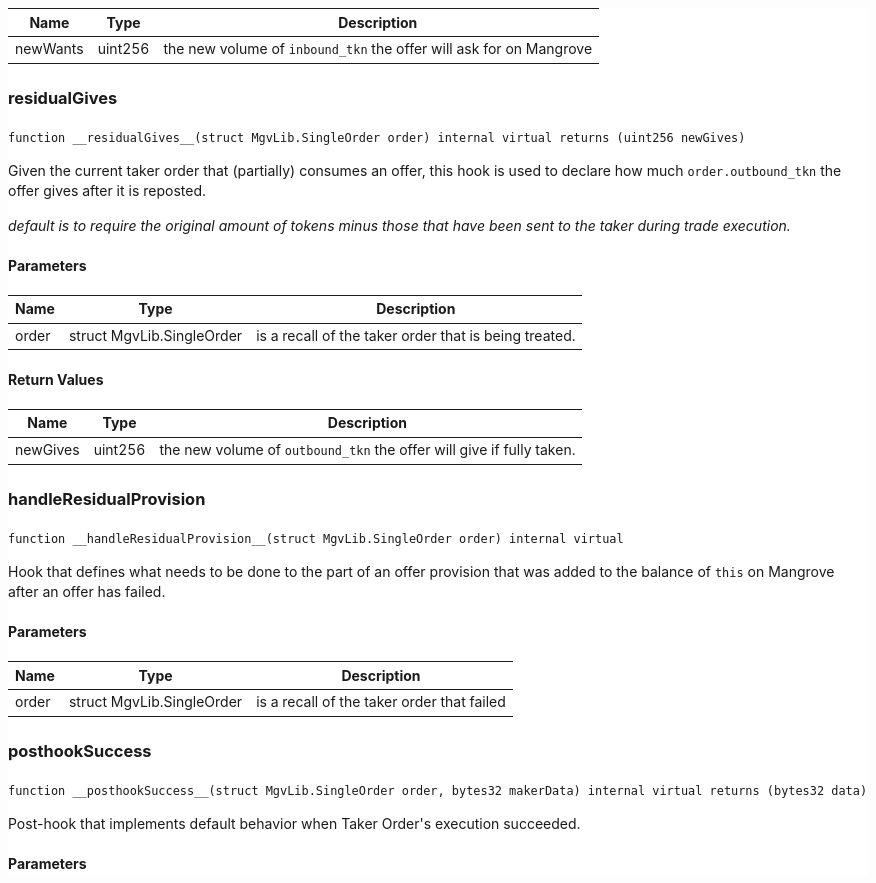 | Name | Type | Description |
| ---- | ---- | ----------- |
| newWants | uint256 | the new volume of `inbound_tkn` the offer will ask for on Mangrove |

### __residualGives__

```solidity
function __residualGives__(struct MgvLib.SingleOrder order) internal virtual returns (uint256 newGives)
```

Given the current taker order that (partially) consumes an offer, this hook is used to declare how much `order.outbound_tkn` the offer gives after it is reposted.

_default is to require the original amount of tokens minus those that have been sent to the taker during trade execution._

#### Parameters

| Name | Type | Description |
| ---- | ---- | ----------- |
| order | struct MgvLib.SingleOrder | is a recall of the taker order that is being treated. |

#### Return Values

| Name | Type | Description |
| ---- | ---- | ----------- |
| newGives | uint256 | the new volume of `outbound_tkn` the offer will give if fully taken. |

### __handleResidualProvision__

```solidity
function __handleResidualProvision__(struct MgvLib.SingleOrder order) internal virtual
```

Hook that defines what needs to be done to the part of an offer provision that was added to the balance of `this` on Mangrove after an offer has failed.

#### Parameters

| Name | Type | Description |
| ---- | ---- | ----------- |
| order | struct MgvLib.SingleOrder | is a recall of the taker order that failed |

### __posthookSuccess__

```solidity
function __posthookSuccess__(struct MgvLib.SingleOrder order, bytes32 makerData) internal virtual returns (bytes32 data)
```

Post-hook that implements default behavior when Taker Order's execution succeeded.

#### Parameters
